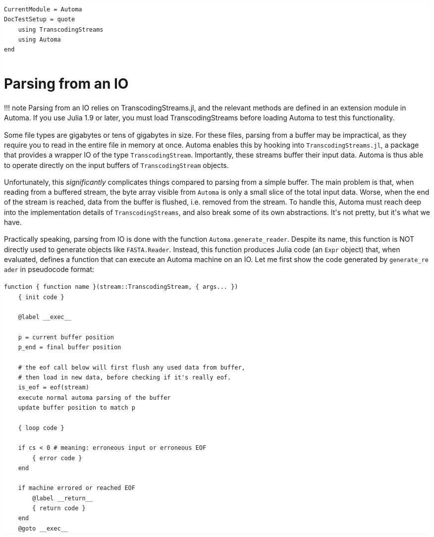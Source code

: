 ```@meta
CurrentModule = Automa
DocTestSetup = quote
    using TranscodingStreams
    using Automa
end
```

# Parsing from an IO

!!! note
    Parsing from an IO relies on TranscodingStreams.jl, and the relevant methods are defined in an extension module in Automa.
    If you use Julia 1.9 or later, you must load TranscodingStreams before loading Automa to test this functionality.

Some file types are gigabytes or tens of gigabytes in size.
For these files, parsing from a buffer may be impractical, as they require you to read in the entire file in memory at once.
Automa enables this by hooking into `TranscodingStreams.jl`, a package that provides a wrapper IO of the type `TranscodingStream`.
Importantly, these streams buffer their input data.
Automa is thus able to operate directly on the input buffers of `TranscodingStream` objects.

Unfortunately, this _significantly_ complicates things compared to parsing from a simple buffer.
The main problem is that, when reading from a buffered stream, the byte array visible from `Automa` is only a small slice of the total input data.
Worse, when the end of the stream is reached, data from the buffer is flushed, i.e. removed from the stream.
To handle this, Automa must reach deep into the implementation details of `TranscodingStreams`, and also break some of its own abstractions.
It's not pretty, but it's what we have.

Practically speaking, parsing from IO is done with the function `Automa.generate_reader`.
Despite its name, this function is NOT directly used to generate objects like `FASTA.Reader`.
Instead, this function produces Julia code (an `Expr` object) that, when evaluated, defines a function that can execute an Automa machine on an IO.
Let me first show the code generated by `generate_reader` in pseudocode format:

```
function { function name }(stream::TranscodingStream, { args... })
    { init code }

    @label __exec__

    p = current buffer position
    p_end = final buffer position

    # the eof call below will first flush any used data from buffer,
    # then load in new data, before checking if it's really eof.
    is_eof = eof(stream)
    execute normal automa parsing of the buffer
    update buffer position to match p

    { loop code }

    if cs < 0 # meaning: erroneous input or erroneous EOF
        { error code }
    end

    if machine errored or reached EOF
        @label __return__
        { return code }
    end
    @goto __exec__
```